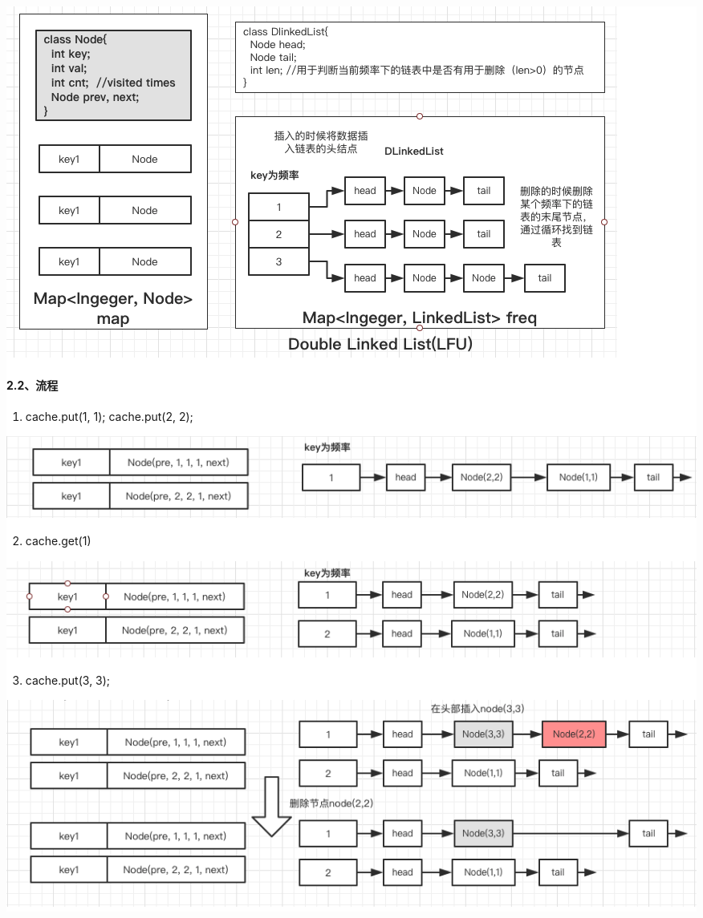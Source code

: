 ![](LFU.png)

#### 2.2、流程
1. cache.put(1, 1); cache.put(2, 2);

![](LFU1.png)

2. cache.get(1)

![](LFU2.png)

3. cache.put(3, 3);

![](LFU3.png)
